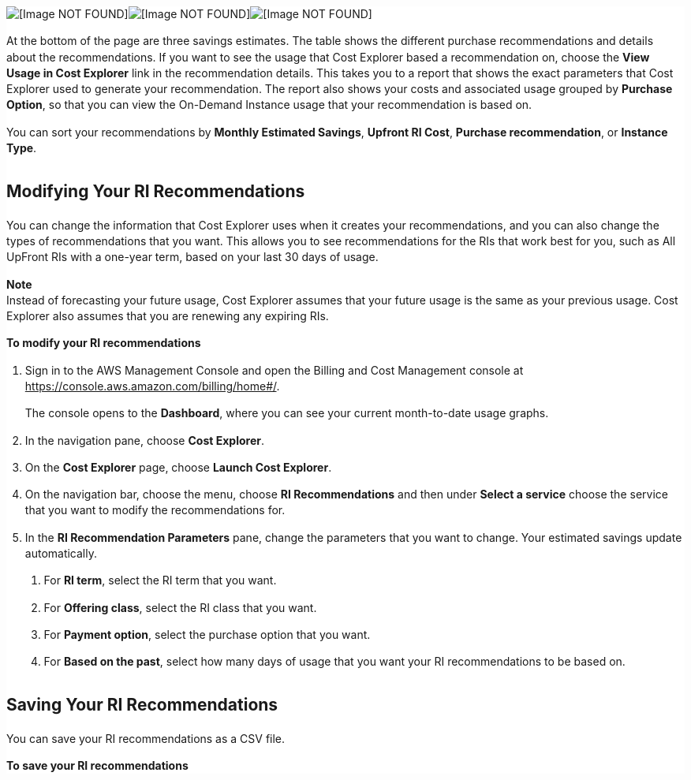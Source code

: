 ![\[Image NOT FOUND\]](http://docs.aws.amazon.com/awsaccountbilling/latest/aboutv2/)![\[Image NOT FOUND\]](http://docs.aws.amazon.com/awsaccountbilling/latest/aboutv2/)![\[Image NOT FOUND\]](http://docs.aws.amazon.com/awsaccountbilling/latest/aboutv2/)

At the bottom of the page are three savings estimates\. The table shows the different purchase recommendations and details about the recommendations\. If you want to see the usage that Cost Explorer based a recommendation on, choose the **View Usage in Cost Explorer** link in the recommendation details\. This takes you to a report that shows the exact parameters that Cost Explorer used to generate your recommendation\. The report also shows your costs and associated usage grouped by **Purchase Option**, so that you can view the On\-Demand Instance usage that your recommendation is based on\.

You can sort your recommendations by **Monthly Estimated Savings**, **Upfront RI Cost**, **Purchase recommendation**, or **Instance Type**\.

## Modifying Your RI Recommendations<a name="modifying-rex"></a>

You can change the information that Cost Explorer uses when it creates your recommendations, and you can also change the types of recommendations that you want\. This allows you to see recommendations for the RIs that work best for you, such as All UpFront RIs with a one\-year term, based on your last 30 days of usage\. 

**Note**  
Instead of forecasting your future usage, Cost Explorer assumes that your future usage is the same as your previous usage\. Cost Explorer also assumes that you are renewing any expiring RIs\.<a name="modify-rex"></a>

**To modify your RI recommendations**

1. Sign in to the AWS Management Console and open the Billing and Cost Management console at [https://console\.aws\.amazon\.com/billing/home\#/](https://console.aws.amazon.com/billing/home)\.

   The console opens to the **Dashboard**, where you can see your current month\-to\-date usage graphs\.

1. In the navigation pane, choose **Cost Explorer**\.

1. On the **Cost Explorer** page, choose **Launch Cost Explorer**\.

1. On the navigation bar, choose the menu, choose **RI Recommendations** and then under **Select a service** choose the service that you want to modify the recommendations for\.

1. In the **RI Recommendation Parameters** pane, change the parameters that you want to change\. Your estimated savings update automatically\.

   1. For **RI term**, select the RI term that you want\.

   1. For **Offering class**, select the RI class that you want\.

   1. For **Payment option**, select the purchase option that you want\.

   1. For **Based on the past**, select how many days of usage that you want your RI recommendations to be based on\.

## Saving Your RI Recommendations<a name="saving-rex"></a>

You can save your RI recommendations as a CSV file\.<a name="save-rex"></a>

**To save your RI recommendations**
